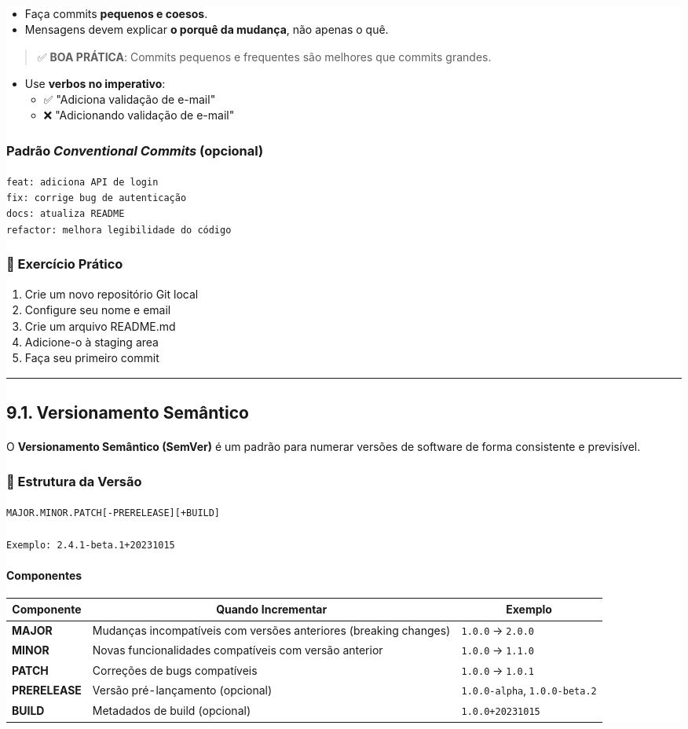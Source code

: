 - Faça commits **pequenos e coesos**.
- Mensagens devem explicar **o porquê da mudança**, não apenas o quê.

> ✅ **BOA PRÁTICA**: Commits pequenos e frequentes são melhores que commits grandes.

- Use **verbos no imperativo**:
    - ✅ "Adiciona validação de e-mail"
    - ❌ "Adicionando validação de e-mail"

### Padrão *Conventional Commits* (opcional)

```shell script
feat: adiciona API de login
fix: corrige bug de autenticação
docs: atualiza README
refactor: melhora legibilidade do código
```

### 🎯 Exercício Prático

1. Crie um novo repositório Git local
2. Configure seu nome e email
3. Crie um arquivo README.md
4. Adicione-o à staging area
5. Faça seu primeiro commit

---

## 9.1. Versionamento Semântico

O **Versionamento Semântico (SemVer)** é um padrão para numerar versões de software de forma consistente e previsível.

### 📏 Estrutura da Versão

```
MAJOR.MINOR.PATCH[-PRERELEASE][+BUILD]

Exemplo: 2.4.1-beta.1+20231015
```

#### Componentes

| Componente     | Quando Incrementar                                               | Exemplo                       |
|----------------|------------------------------------------------------------------|-------------------------------|
| **MAJOR**      | Mudanças incompatíveis com versões anteriores (breaking changes) | `1.0.0` → `2.0.0`             |
| **MINOR**      | Novas funcionalidades compatíveis com versão anterior            | `1.0.0` → `1.1.0`             |
| **PATCH**      | Correções de bugs compatíveis                                    | `1.0.0` → `1.0.1`             |
| **PRERELEASE** | Versão pré-lançamento (opcional)                                 | `1.0.0-alpha`, `1.0.0-beta.2` |
| **BUILD**      | Metadados de build (opcional)                                    | `1.0.0+20231015`              |
